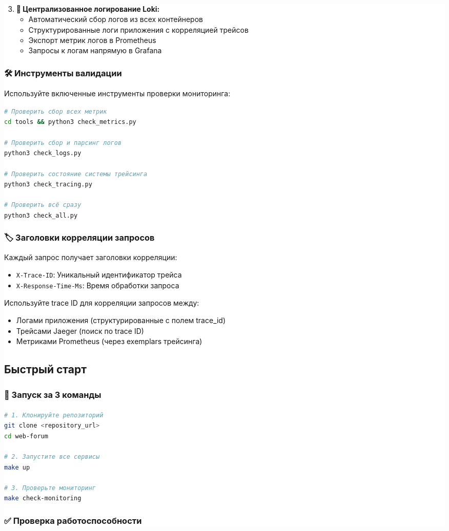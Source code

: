 3. **📝 Централизованное логирование Loki:**
   - Автоматический сбор логов из всех контейнеров
   - Структурированные логи приложения с корреляцией трейсов
   - Экспорт метрик логов в Prometheus
   - Запросы к логам напрямую в Grafana

### 🛠 Инструменты валидации

Используйте включенные инструменты проверки мониторинга:

```bash
# Проверить сбор всех метрик
cd tools && python3 check_metrics.py

# Проверить сбор и парсинг логов
python3 check_logs.py

# Проверить состояние системы трейсинга
python3 check_tracing.py

# Проверить всё сразу
python3 check_all.py
```

### 🏷 Заголовки корреляции запросов

Каждый запрос получает заголовки корреляции:
- `X-Trace-ID`: Уникальный идентификатор трейса
- `X-Response-Time-Ms`: Время обработки запроса

Используйте trace ID для корреляции запросов между:
- Логами приложения (структурированные с полем trace_id)
- Трейсами Jaeger (поиск по trace ID)
- Метриками Prometheus (через exemplars трейсинга)

## Быстрый старт

### 🚀 Запуск за 3 команды

```bash
# 1. Клонируйте репозиторий
git clone <repository_url>
cd web-forum

# 2. Запустите все сервисы
make up

# 3. Проверьте мониторинг
make check-monitoring
```

### ✅ Проверка работоспособности
